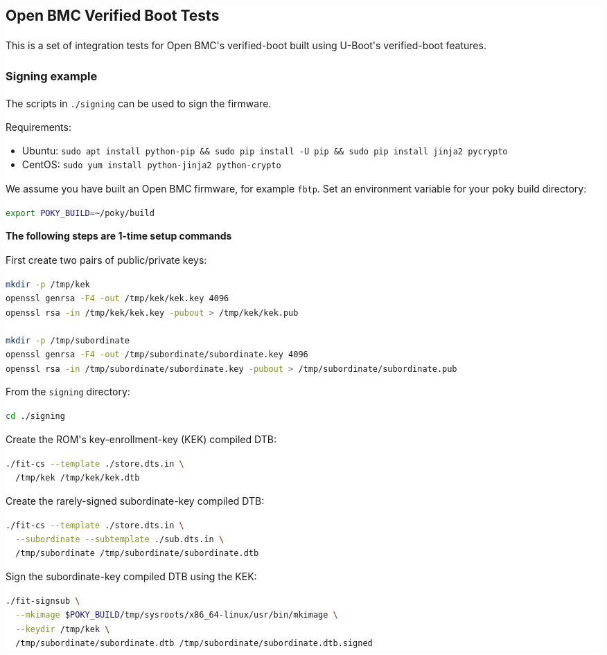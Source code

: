 ## Open BMC Verified Boot Tests

This is a set of integration tests for Open BMC's verified-boot built using U-Boot's verified-boot features.

### Signing example

The scripts in `./signing` can be used to sign the firmware.

Requirements:
- Ubuntu: `sudo apt install python-pip && sudo pip install -U pip && sudo pip install jinja2 pycrypto`
- CentOS: `sudo yum install python-jinja2 python-crypto`

We assume you have built an Open BMC firmware, for example `fbtp`.
Set an environment variable for your poky build directory:
```sh
export POKY_BUILD=~/poky/build
```

**The following steps are 1-time setup commands**

First create two pairs of public/private keys:
```sh
mkdir -p /tmp/kek
openssl genrsa -F4 -out /tmp/kek/kek.key 4096
openssl rsa -in /tmp/kek/kek.key -pubout > /tmp/kek/kek.pub

mkdir -p /tmp/subordinate
openssl genrsa -F4 -out /tmp/subordinate/subordinate.key 4096
openssl rsa -in /tmp/subordinate/subordinate.key -pubout > /tmp/subordinate/subordinate.pub
```

From the `signing` directory:
```sh
cd ./signing
```

Create the ROM's key-enrollment-key (KEK) compiled DTB:
```sh
./fit-cs --template ./store.dts.in \
  /tmp/kek /tmp/kek/kek.dtb
```

Create the rarely-signed subordinate-key compiled DTB:
```sh
./fit-cs --template ./store.dts.in \
  --subordinate --subtemplate ./sub.dts.in \
  /tmp/subordinate /tmp/subordinate/subordinate.dtb
```

Sign the subordinate-key compiled DTB using the KEK:
```sh
./fit-signsub \
  --mkimage $POKY_BUILD/tmp/sysroots/x86_64-linux/usr/bin/mkimage \
  --keydir /tmp/kek \
  /tmp/subordinate/subordinate.dtb /tmp/subordinate/subordinate.dtb.signed
```
